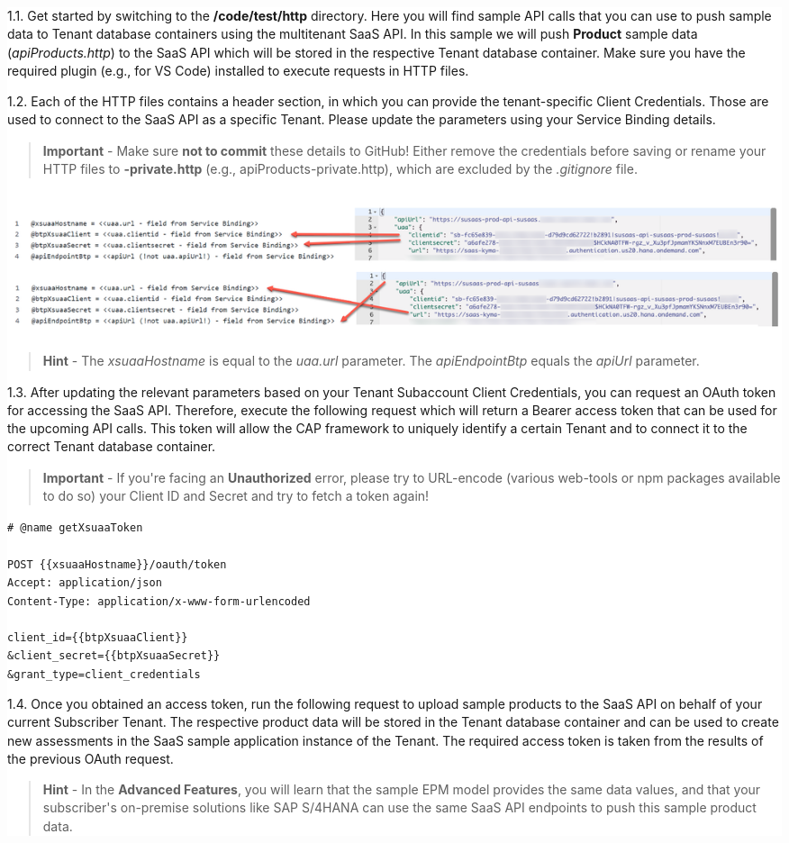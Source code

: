 1.1. Get started by switching to the **/code/test/http** directory. Here you will find sample API calls that you can use to push sample data to Tenant database containers using the multitenant SaaS API. In this sample we will push **Product** sample data (*apiProducts.http*) to the SaaS API which will be stored in the respective Tenant database container. Make sure you have the required plugin (e.g., for VS Code) installed to execute requests in HTTP files.  

1.2. Each of the HTTP files contains a header section, in which you can provide the tenant-specific Client Credentials. Those are used to connect to the SaaS API as a specific Tenant. Please update the parameters using your Service Binding details. 

> **Important** - Make sure **not to commit** these details to GitHub! Either remove the credentials before saving or rename your HTTP files to **-private.http** (e.g., apiProducts-private.http), which are excluded by the *.gitignore* file. 

[<img src="./images/API_HttpCreds.png" width="900" />](./images/API_HttpCreds.png?raw=true)

> **Hint** - The *xsuaaHostname* is equal to the *uaa.url* parameter. The *apiEndpointBtp* equals the *apiUrl* parameter.

1.3. After updating the relevant parameters based on your Tenant Subaccount Client Credentials, you can request an OAuth token for accessing the SaaS API. Therefore, execute the following request which will return a Bearer access token that can be used for the upcoming API calls. This token will allow the CAP framework to uniquely identify a certain Tenant and to connect it to the correct Tenant database container.

> **Important** - If you're facing an **Unauthorized** error, please try to URL-encode (various web-tools or npm packages available to do so) your Client ID and Secret and try to fetch a token again!

```http
# @name getXsuaaToken

POST {{xsuaaHostname}}/oauth/token
Accept: application/json
Content-Type: application/x-www-form-urlencoded

client_id={{btpXsuaaClient}}
&client_secret={{btpXsuaaSecret}}
&grant_type=client_credentials
```

1.4. Once you obtained an access token, run the following request to upload sample products to the SaaS API on behalf of your current Subscriber Tenant. The respective product data will be stored in the Tenant database container and can be used to create new assessments in the SaaS sample application instance of the Tenant. The required access token is taken from the results of the previous OAuth request. 

> **Hint** - In the **Advanced Features**, you will learn that the sample EPM model provides the same data values, and that your subscriber's on-premise solutions like SAP S/4HANA can use the same SaaS API endpoints to push this sample product data. 
